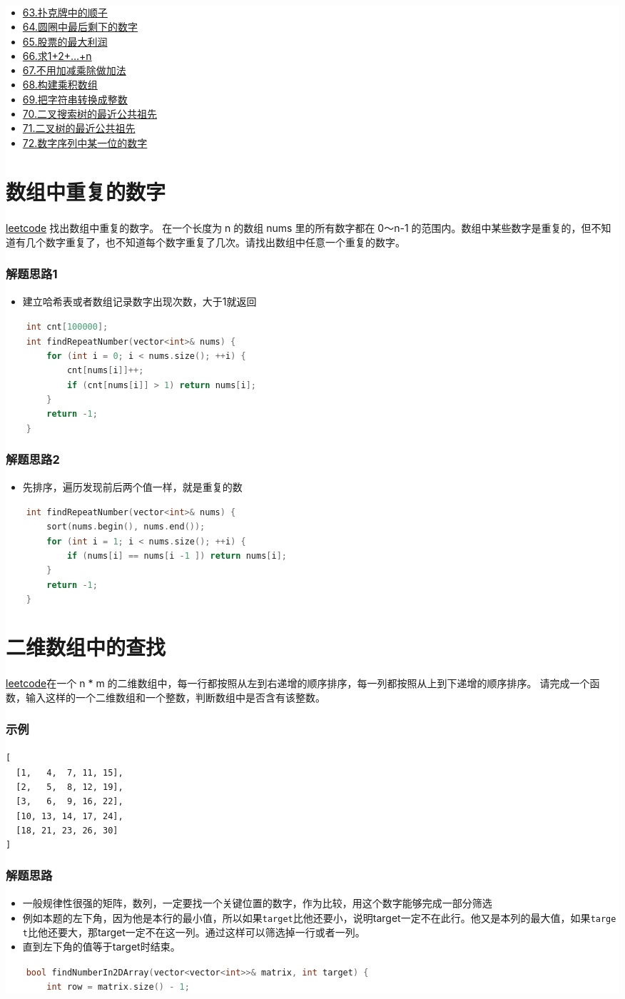 * [63.扑克牌中的顺子](#扑克牌中的顺子)
* [64.圆圈中最后剩下的数字](#圆圈中最后剩下的数字)
* [65.股票的最大利润](#股票的最大利润)
* [66.求1+2+…+n](#求1+2+…+n)
* [67.不用加减乘除做加法](#不用加减乘除做加法)
* [68.构建乘积数组](#构建乘积数组)
* [69.把字符串转换成整数](#把字符串转换成整数)
* [70.二叉搜索树的最近公共祖先](#二叉搜索树的最近公共祖先)
* [71.二叉树的最近公共祖先](#二叉树的最近公共祖先)
* [72.数字序列中某一位的数字](#数字序列中某一位的数字)


数组中重复的数字
================
[leetcode](https://leetcode-cn.com/problems/shu-zu-zhong-zhong-fu-de-shu-zi-lcof/) 找出数组中重复的数字。
在一个长度为 n 的数组 nums 里的所有数字都在 0～n-1 的范围内。数组中某些数字是重复的，但不知道有几个数字重复了，也不知道每个数字重复了几次。请找出数组中任意一个重复的数字。
### 解题思路1
* 建立哈希表或者数组记录数字出现次数，大于1就返回
```cpp
    int cnt[100000];
    int findRepeatNumber(vector<int>& nums) {
        for (int i = 0; i < nums.size(); ++i) {
            cnt[nums[i]]++;
            if (cnt[nums[i]] > 1) return nums[i];
        }
        return -1;
    }
```
### 解题思路2
* 先排序，遍历发现前后两个值一样，就是重复的数
```cpp
    int findRepeatNumber(vector<int>& nums) {
        sort(nums.begin(), nums.end());
        for (int i = 1; i < nums.size(); ++i) {
            if (nums[i] == nums[i -1 ]) return nums[i];
        }
        return -1;
    }
```

二维数组中的查找
====================
[leetcode](https://leetcode-cn.com/problems/er-wei-shu-zu-zhong-de-cha-zhao-lcof/)在一个 n * m 的二维数组中，每一行都按照从左到右递增的顺序排序，每一列都按照从上到下递增的顺序排序。
请完成一个函数，输入这样的一个二维数组和一个整数，判断数组中是否含有该整数。
### 示例
```
[
  [1,   4,  7, 11, 15],
  [2,   5,  8, 12, 19],
  [3,   6,  9, 16, 22],
  [10, 13, 14, 17, 24],
  [18, 21, 23, 26, 30]
]
```
### 解题思路
* 一般规律性很强的矩阵，数列，一定要找一个关键位置的数字，作为比较，用这个数字能够完成一部分筛选
* 例如本题的左下角，因为他是本行的最小值，所以如果`target`比他还要小，说明target一定不在此行。他又是本列的最大值，如果`target`比他还要大，那target一定不在这一列。通过这样可以筛选掉一行或者一列。
* 直到左下角的值等于target时结束。
```cpp
    bool findNumberIn2DArray(vector<vector<int>>& matrix, int target) {
        int row = matrix.size() - 1;
```